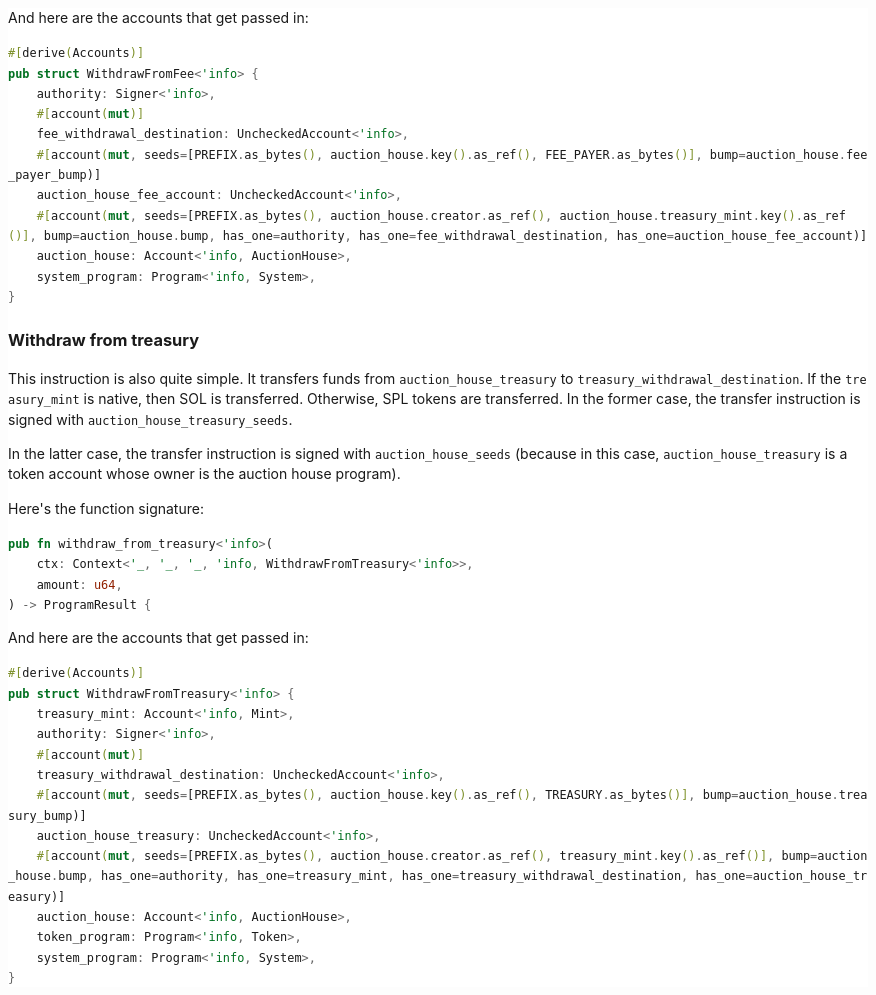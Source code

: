 
And here are the accounts that get passed in:

```rust
#[derive(Accounts)]
pub struct WithdrawFromFee<'info> {
    authority: Signer<'info>,
    #[account(mut)]
    fee_withdrawal_destination: UncheckedAccount<'info>,
    #[account(mut, seeds=[PREFIX.as_bytes(), auction_house.key().as_ref(), FEE_PAYER.as_bytes()], bump=auction_house.fee_payer_bump)]
    auction_house_fee_account: UncheckedAccount<'info>,
    #[account(mut, seeds=[PREFIX.as_bytes(), auction_house.creator.as_ref(), auction_house.treasury_mint.key().as_ref()], bump=auction_house.bump, has_one=authority, has_one=fee_withdrawal_destination, has_one=auction_house_fee_account)]
    auction_house: Account<'info, AuctionHouse>,
    system_program: Program<'info, System>,
}
```

### Withdraw from treasury
This instruction is also quite simple. It transfers funds from `auction_house_treasury` to `treasury_withdrawal_destination`. If the `treasury_mint` is native, then SOL is transferred. Otherwise, SPL tokens are transferred. In the former case, the transfer instruction is signed with `auction_house_treasury_seeds`. 

In the latter case, the transfer instruction is signed with `auction_house_seeds` (because in this case, `auction_house_treasury` is a token account whose owner is the auction house program).

Here's the function signature:

```rust
pub fn withdraw_from_treasury<'info>(
    ctx: Context<'_, '_, '_, 'info, WithdrawFromTreasury<'info>>,
    amount: u64,
) -> ProgramResult {
```

And here are the accounts that get passed in:

```rust
#[derive(Accounts)]
pub struct WithdrawFromTreasury<'info> {
    treasury_mint: Account<'info, Mint>,
    authority: Signer<'info>,
    #[account(mut)]
    treasury_withdrawal_destination: UncheckedAccount<'info>,
    #[account(mut, seeds=[PREFIX.as_bytes(), auction_house.key().as_ref(), TREASURY.as_bytes()], bump=auction_house.treasury_bump)]
    auction_house_treasury: UncheckedAccount<'info>,
    #[account(mut, seeds=[PREFIX.as_bytes(), auction_house.creator.as_ref(), treasury_mint.key().as_ref()], bump=auction_house.bump, has_one=authority, has_one=treasury_mint, has_one=treasury_withdrawal_destination, has_one=auction_house_treasury)]
    auction_house: Account<'info, AuctionHouse>,
    token_program: Program<'info, Token>,
    system_program: Program<'info, System>,
}
```
